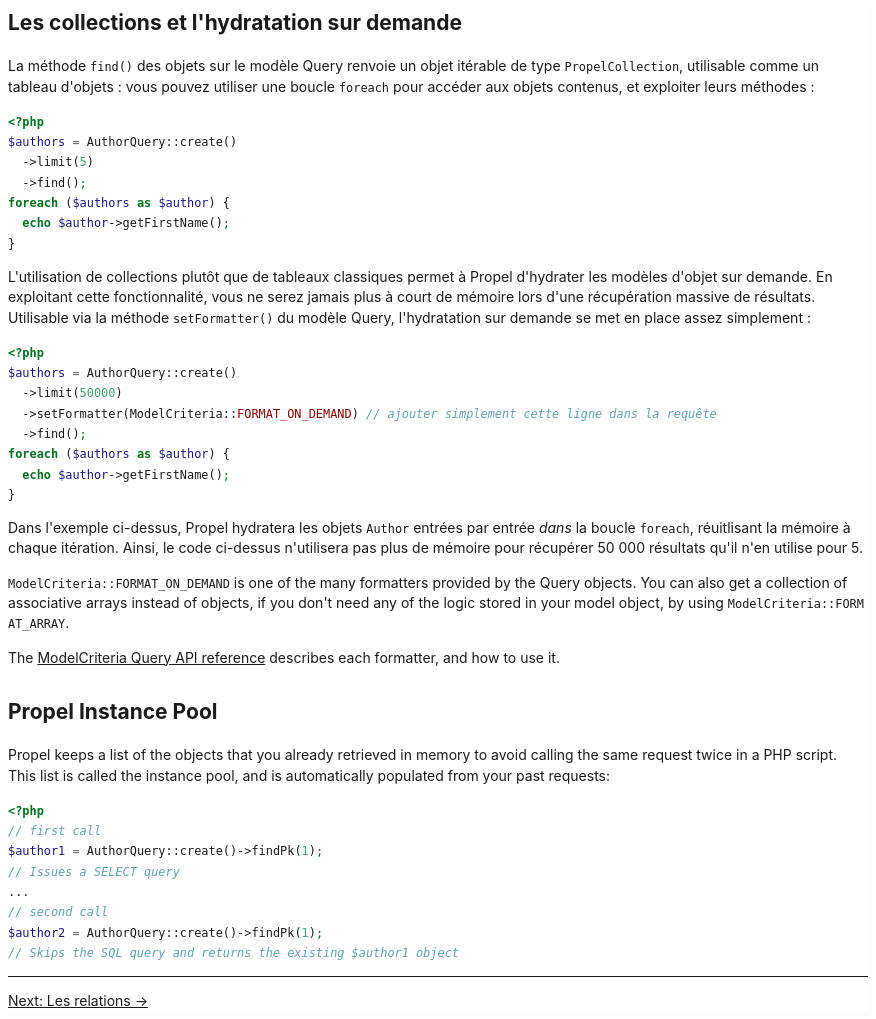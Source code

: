 ## Les collections et l'hydratation sur demande ##

La méthode `find()` des objets sur le modèle Query renvoie un objet itérable de type `PropelCollection`, utilisable comme un tableau d'objets : vous pouvez utiliser une boucle `foreach` pour accéder aux objets contenus, et exploiter leurs méthodes :

```php
<?php
$authors = AuthorQuery::create()
  ->limit(5)
  ->find();
foreach ($authors as $author) {
  echo $author->getFirstName();
}
```

L'utilisation de collections plutôt que de tableaux classiques permet à Propel d'hydrater les modèles d'objet sur demande. En exploitant cette fonctionnalité, vous ne serez jamais plus à court de mémoire lors d'une récupération massive de résultats. Utilisable via la méthode `setFormatter()` du modèle Query, l'hydratation sur demande se met en place assez simplement :

```php
<?php
$authors = AuthorQuery::create()
  ->limit(50000)
  ->setFormatter(ModelCriteria::FORMAT_ON_DEMAND) // ajouter simplement cette ligne dans la requête
  ->find();
foreach ($authors as $author) {
  echo $author->getFirstName();
}
```

Dans l'exemple ci-dessus, Propel hydratera les objets `Author` entrées par entrée _dans_ la boucle `foreach`, réuitlisant la mémoire à chaque itération. Ainsi, le code ci-dessus n'utilisera pas plus de mémoire pour récupérer 50 000 résultats qu'il n'en utilise pour 5.

`ModelCriteria::FORMAT_ON_DEMAND` is one of the many formatters provided by the Query objects. You can also get a collection of associative arrays instead of objects, if you don't need any of the logic stored in your model object, by using `ModelCriteria::FORMAT_ARRAY`.

The [ModelCriteria Query API reference](/documentation/reference/model-criteria.html) describes each formatter, and how to use it.

## Propel Instance Pool ##

Propel keeps a list of the objects that you already retrieved in memory to avoid calling the same request twice in a PHP script. This list is called the instance pool, and is automatically populated from your past requests:

```php
<?php
// first call
$author1 = AuthorQuery::create()->findPk(1);
// Issues a SELECT query
...
// second call
$author2 = AuthorQuery::create()->findPk(1);
// Skips the SQL query and returns the existing $author1 object
```

---
<span class="next">[Next: Les relations &rarr;](04-relationships.html)</span>
